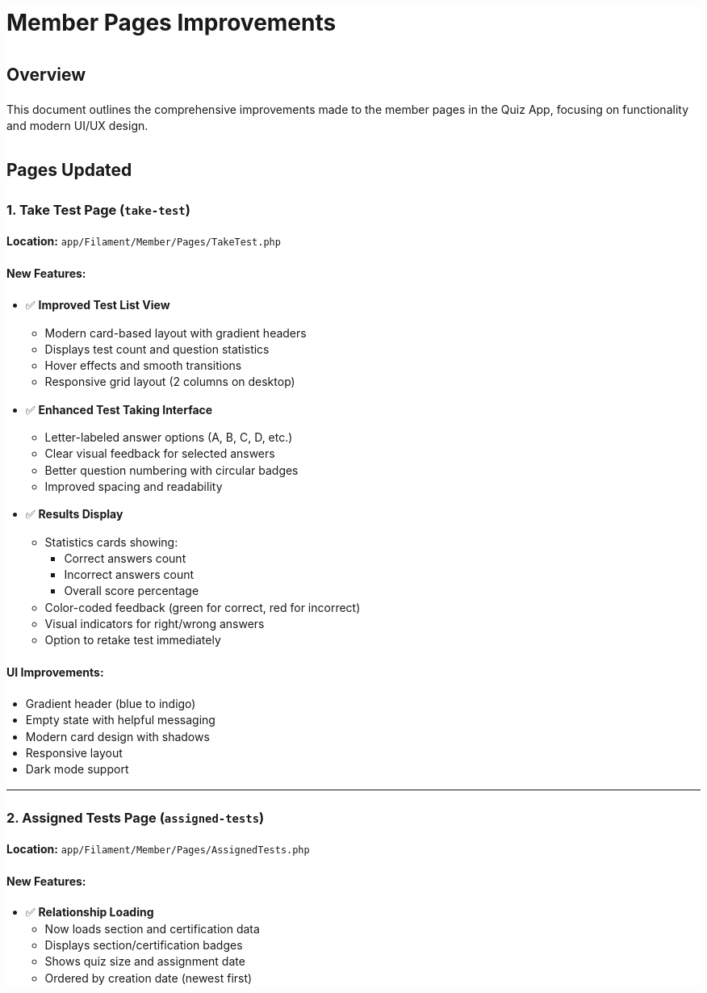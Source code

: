 # Member Pages Improvements

## Overview
This document outlines the comprehensive improvements made to the member pages in the Quiz App, focusing on functionality and modern UI/UX design.

## Pages Updated

### 1. Take Test Page (`take-test`)
**Location:** `app/Filament/Member/Pages/TakeTest.php`

#### New Features:
- ✅ **Improved Test List View**
  - Modern card-based layout with gradient headers
  - Displays test count and question statistics
  - Hover effects and smooth transitions
  - Responsive grid layout (2 columns on desktop)

- ✅ **Enhanced Test Taking Interface**
  - Letter-labeled answer options (A, B, C, D, etc.)
  - Clear visual feedback for selected answers
  - Better question numbering with circular badges
  - Improved spacing and readability

- ✅ **Results Display**
  - Statistics cards showing:
    - Correct answers count
    - Incorrect answers count
    - Overall score percentage
  - Color-coded feedback (green for correct, red for incorrect)
  - Visual indicators for right/wrong answers
  - Option to retake test immediately

#### UI Improvements:
- Gradient header (blue to indigo)
- Empty state with helpful messaging
- Modern card design with shadows
- Responsive layout
- Dark mode support

---

### 2. Assigned Tests Page (`assigned-tests`)
**Location:** `app/Filament/Member/Pages/AssignedTests.php`

#### New Features:
- ✅ **Relationship Loading**
  - Now loads section and certification data
  - Displays section/certification badges
  - Shows quiz size and assignment date
  - Ordered by creation date (newest first)
